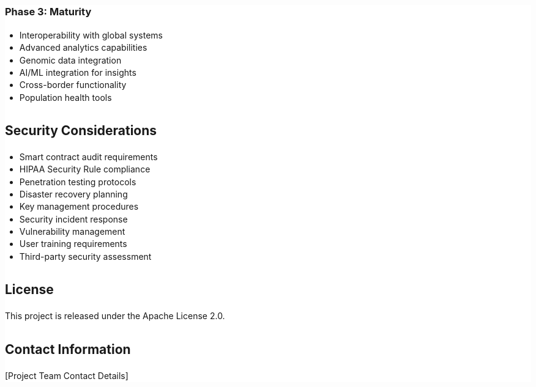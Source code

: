 ### Phase 3: Maturity

- Interoperability with global systems
- Advanced analytics capabilities
- Genomic data integration
- AI/ML integration for insights
- Cross-border functionality
- Population health tools

## Security Considerations

- Smart contract audit requirements
- HIPAA Security Rule compliance
- Penetration testing protocols
- Disaster recovery planning
- Key management procedures
- Security incident response
- Vulnerability management
- User training requirements
- Third-party security assessment

## License

This project is released under the Apache License 2.0.

## Contact Information

[Project Team Contact Details]
